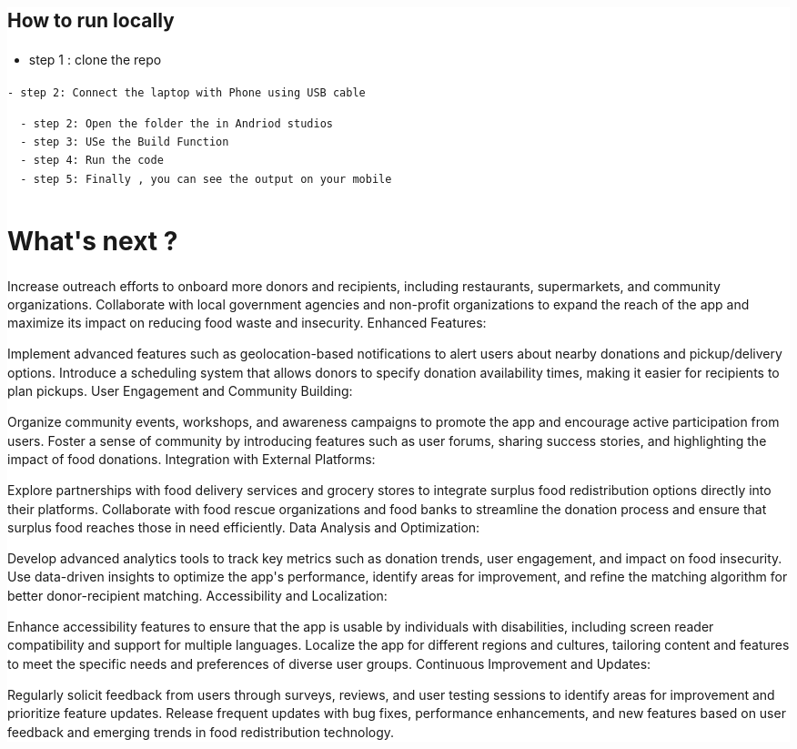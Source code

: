 ## How to run locally 
- step 1 : clone the repo 
```
- step 2: Connect the laptop with Phone using USB cable
```
```
  - step 2: Open the folder the in Andriod studios
  - step 3: USe the Build Function
  - step 4: Run the code
  - step 5: Finally , you can see the output on your mobile
```

# What's next ?
Increase outreach efforts to onboard more donors and recipients, including restaurants, supermarkets, and community organizations.
Collaborate with local government agencies and non-profit organizations to expand the reach of the app and maximize its impact on reducing food waste and insecurity.
Enhanced Features:

Implement advanced features such as geolocation-based notifications to alert users about nearby donations and pickup/delivery options.
Introduce a scheduling system that allows donors to specify donation availability times, making it easier for recipients to plan pickups.
User Engagement and Community Building:

Organize community events, workshops, and awareness campaigns to promote the app and encourage active participation from users.
Foster a sense of community by introducing features such as user forums, sharing success stories, and highlighting the impact of food donations.
Integration with External Platforms:

Explore partnerships with food delivery services and grocery stores to integrate surplus food redistribution options directly into their platforms.
Collaborate with food rescue organizations and food banks to streamline the donation process and ensure that surplus food reaches those in need efficiently.
Data Analysis and Optimization:

Develop advanced analytics tools to track key metrics such as donation trends, user engagement, and impact on food insecurity.
Use data-driven insights to optimize the app's performance, identify areas for improvement, and refine the matching algorithm for better donor-recipient matching.
Accessibility and Localization:

Enhance accessibility features to ensure that the app is usable by individuals with disabilities, including screen reader compatibility and support for multiple languages.
Localize the app for different regions and cultures, tailoring content and features to meet the specific needs and preferences of diverse user groups.
Continuous Improvement and Updates:

Regularly solicit feedback from users through surveys, reviews, and user testing sessions to identify areas for improvement and prioritize feature updates.
Release frequent updates with bug fixes, performance enhancements, and new features based on user feedback and emerging trends in food redistribution technology.
